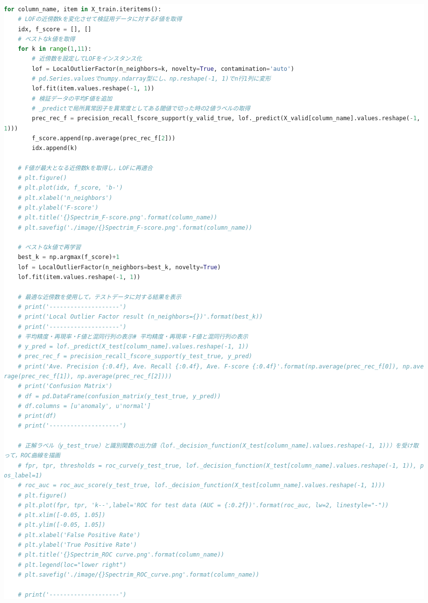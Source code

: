 
```python
for column_name, item in X_train.iteritems():
    # LOFの近傍数kを変化させて検証用データに対するF値を取得
    idx, f_score = [], []
    # ベストなk値を取得
    for k in range(1,11):
        # 近傍数を設定してLOFをインスタンス化
        lof = LocalOutlierFactor(n_neighbors=k, novelty=True, contamination='auto')
        # pd.Series.valuesでnumpy.ndarray型にし、np.reshape(-1, 1)でn行1列に変形
        lof.fit(item.values.reshape(-1, 1))
        # 検証データの平均F値を追加
        # _predictで局所異常因子を異常度としてある閾値で切った時の2値ラベルの取得
        prec_rec_f = precision_recall_fscore_support(y_valid_true, lof._predict(X_valid[column_name].values.reshape(-1, 1)))
        f_score.append(np.average(prec_rec_f[2]))
        idx.append(k)
        
    # F値が最大となる近傍数kを取得し，LOFに再適合
    # plt.figure()
    # plt.plot(idx, f_score, 'b-')
    # plt.xlabel('n_neighbors')
    # plt.ylabel('F-score')
    # plt.title('{}Spectrim_F-score.png'.format(column_name))
    # plt.savefig('./image/{}Spectrim_F-score.png'.format(column_name))
    
    # ベストなk値で再学習
    best_k = np.argmax(f_score)+1
    lof = LocalOutlierFactor(n_neighbors=best_k, novelty=True)
    lof.fit(item.values.reshape(-1, 1))
    
    # 最適な近傍数を使用して，テストデータに対する結果を表示
    # print('--------------------')
    # print('Local Outlier Factor result (n_neighbors={})'.format(best_k))
    # print('--------------------')
    # 平均精度・再現率・F値と混同行列の表示# 平均精度・再現率・F値と混同行列の表示
    # y_pred = lof._predict(X_test[column_name].values.reshape(-1, 1))
    # prec_rec_f = precision_recall_fscore_support(y_test_true, y_pred)
    # print('Ave. Precision {:0.4f}, Ave. Recall {:0.4f}, Ave. F-score {:0.4f}'.format(np.average(prec_rec_f[0]), np.average(prec_rec_f[1]), np.average(prec_rec_f[2])))
    # print('Confusion Matrix')
    # df = pd.DataFrame(confusion_matrix(y_test_true, y_pred))
    # df.columns = [u'anomaly', u'normal']
    # print(df)
    # print('--------------------')
    
    # 正解ラベル（y_test_true）と識別関数の出力値（lof._decision_function(X_test[column_name].values.reshape(-1, 1))）を受け取って，ROC曲線を描画
    # fpr, tpr, thresholds = roc_curve(y_test_true, lof._decision_function(X_test[column_name].values.reshape(-1, 1)), pos_label=1)
    # roc_auc = roc_auc_score(y_test_true, lof._decision_function(X_test[column_name].values.reshape(-1, 1)))
    # plt.figure()
    # plt.plot(fpr, tpr, 'k--',label='ROC for test data (AUC = {:0.2f})'.format(roc_auc, lw=2, linestyle="-"))
    # plt.xlim([-0.05, 1.05])
    # plt.ylim([-0.05, 1.05])
    # plt.xlabel('False Positive Rate')
    # plt.ylabel('True Positive Rate')
    # plt.title('{}Spectrim_ROC curve.png'.format(column_name))
    # plt.legend(loc="lower right")
    # plt.savefig('./image/{}Spectrim_ROC_curve.png'.format(column_name))
    
    # print('--------------------')
```